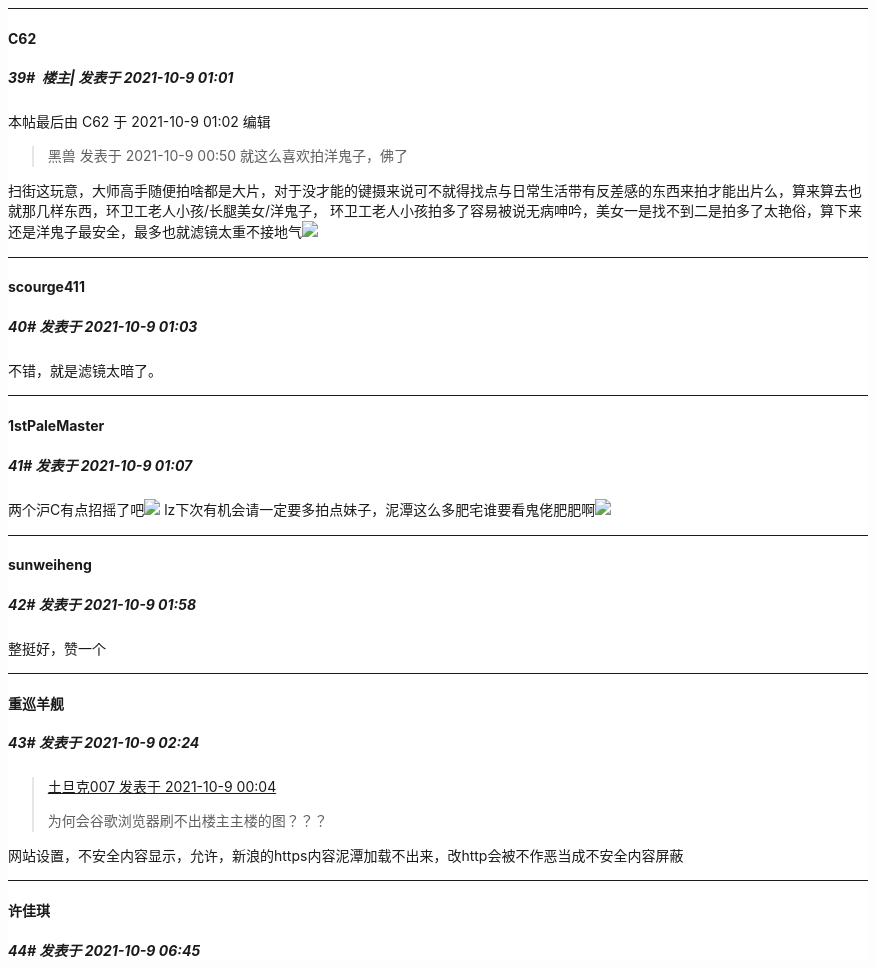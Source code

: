 
*****

####  C62  
##### 39#         楼主| 发表于 2021-10-9 01:01


 本帖最后由 C62 于 2021-10-9 01:02 编辑 
<blockquote>黑兽 发表于 2021-10-9 00:50
就这么喜欢拍洋鬼子，佛了</blockquote>
扫街这玩意，大师高手随便拍啥都是大片，对于没才能的键摄来说可不就得找点与日常生活带有反差感的东西来拍才能出片么，算来算去也就那几样东西，环卫工老人小孩/长腿美女/洋鬼子， 环卫工老人小孩拍多了容易被说无病呻吟，美女一是找不到二是拍多了太艳俗，算下来还是洋鬼子最安全，最多也就滤镜太重不接地气<img src="https://static.saraba1st.com/image/smiley/face2017/001.png" referrerpolicy="no-referrer">


*****

####  scourge411  
##### 40#       发表于 2021-10-9 01:03


不错，就是滤镜太暗了。


*****

####  1stPaleMaster  
##### 41#       发表于 2021-10-9 01:07


两个沪C有点招摇了吧<img src="https://static.saraba1st.com/image/smiley/face2017/037.png" referrerpolicy="no-referrer">
lz下次有机会请一定要多拍点妹子，泥潭这么多肥宅谁要看鬼佬肥肥啊<img src="https://static.saraba1st.com/image/smiley/face2017/020.png" referrerpolicy="no-referrer">


*****

####  sunweiheng  
##### 42#       发表于 2021-10-9 01:58


整挺好，赞一个


*****

####  重巡羊舰  
##### 43#       发表于 2021-10-9 02:24


<blockquote><a href="httphttps://bbs.saraba1st.com/2b/forum.php?mod=redirect&amp;goto=findpost&amp;pid=53043513&amp;ptid=2030903" target="_blank">土旦克007 发表于 2021-10-9 00:04</a>

为何会谷歌浏览器刷不出楼主主楼的图？？？</blockquote>
网站设置，不安全内容显示，允许，新浪的https内容泥潭加载不出来，改http会被不作恶当成不安全内容屏蔽


*****

####  许佳琪  
##### 44#       发表于 2021-10-9 06:45
